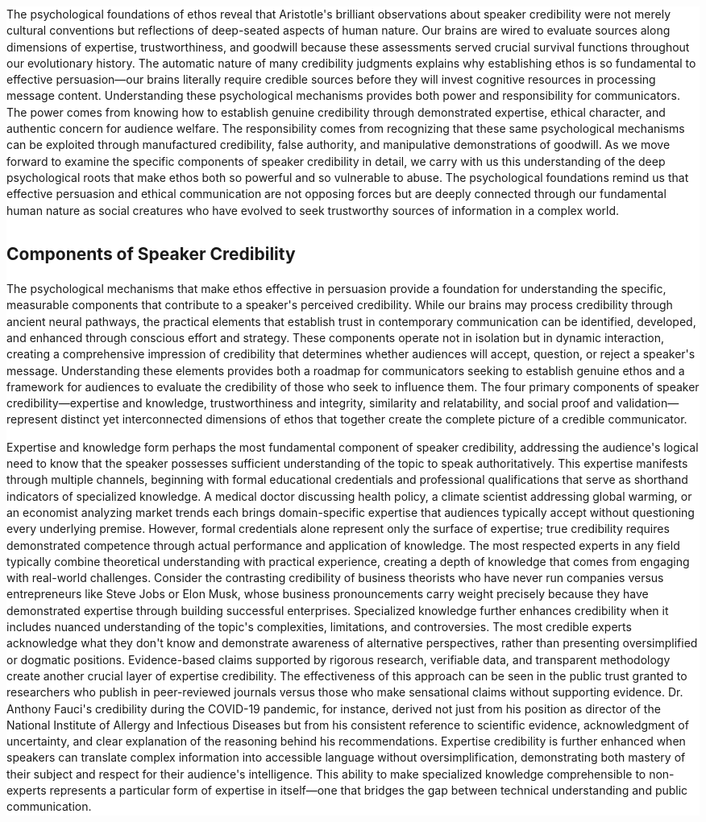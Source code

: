 The psychological foundations of ethos reveal that Aristotle's brilliant observations about speaker credibility were not merely cultural conventions but reflections of deep-seated aspects of human nature. Our brains are wired to evaluate sources along dimensions of expertise, trustworthiness, and goodwill because these assessments served crucial survival functions throughout our evolutionary history. The automatic nature of many credibility judgments explains why establishing ethos is so fundamental to effective persuasion—our brains literally require credible sources before they will invest cognitive resources in processing message content. Understanding these psychological mechanisms provides both power and responsibility for communicators. The power comes from knowing how to establish genuine credibility through demonstrated expertise, ethical character, and authentic concern for audience welfare. The responsibility comes from recognizing that these same psychological mechanisms can be exploited through manufactured credibility, false authority, and manipulative demonstrations of goodwill. As we move forward to examine the specific components of speaker credibility in detail, we carry with us this understanding of the deep psychological roots that make ethos both so powerful and so vulnerable to abuse. The psychological foundations remind us that effective persuasion and ethical communication are not opposing forces but are deeply connected through our fundamental human nature as social creatures who have evolved to seek trustworthy sources of information in a complex world.

## Components of Speaker Credibility

The psychological mechanisms that make ethos effective in persuasion provide a foundation for understanding the specific, measurable components that contribute to a speaker's perceived credibility. While our brains may process credibility through ancient neural pathways, the practical elements that establish trust in contemporary communication can be identified, developed, and enhanced through conscious effort and strategy. These components operate not in isolation but in dynamic interaction, creating a comprehensive impression of credibility that determines whether audiences will accept, question, or reject a speaker's message. Understanding these elements provides both a roadmap for communicators seeking to establish genuine ethos and a framework for audiences to evaluate the credibility of those who seek to influence them. The four primary components of speaker credibility—expertise and knowledge, trustworthiness and integrity, similarity and relatability, and social proof and validation—represent distinct yet interconnected dimensions of ethos that together create the complete picture of a credible communicator.

Expertise and knowledge form perhaps the most fundamental component of speaker credibility, addressing the audience's logical need to know that the speaker possesses sufficient understanding of the topic to speak authoritatively. This expertise manifests through multiple channels, beginning with formal educational credentials and professional qualifications that serve as shorthand indicators of specialized knowledge. A medical doctor discussing health policy, a climate scientist addressing global warming, or an economist analyzing market trends each brings domain-specific expertise that audiences typically accept without questioning every underlying premise. However, formal credentials alone represent only the surface of expertise; true credibility requires demonstrated competence through actual performance and application of knowledge. The most respected experts in any field typically combine theoretical understanding with practical experience, creating a depth of knowledge that comes from engaging with real-world challenges. Consider the contrasting credibility of business theorists who have never run companies versus entrepreneurs like Steve Jobs or Elon Musk, whose business pronouncements carry weight precisely because they have demonstrated expertise through building successful enterprises. Specialized knowledge further enhances credibility when it includes nuanced understanding of the topic's complexities, limitations, and controversies. The most credible experts acknowledge what they don't know and demonstrate awareness of alternative perspectives, rather than presenting oversimplified or dogmatic positions. Evidence-based claims supported by rigorous research, verifiable data, and transparent methodology create another crucial layer of expertise credibility. The effectiveness of this approach can be seen in the public trust granted to researchers who publish in peer-reviewed journals versus those who make sensational claims without supporting evidence. Dr. Anthony Fauci's credibility during the COVID-19 pandemic, for instance, derived not just from his position as director of the National Institute of Allergy and Infectious Diseases but from his consistent reference to scientific evidence, acknowledgment of uncertainty, and clear explanation of the reasoning behind his recommendations. Expertise credibility is further enhanced when speakers can translate complex information into accessible language without oversimplification, demonstrating both mastery of their subject and respect for their audience's intelligence. This ability to make specialized knowledge comprehensible to non-experts represents a particular form of expertise in itself—one that bridges the gap between technical understanding and public communication.
